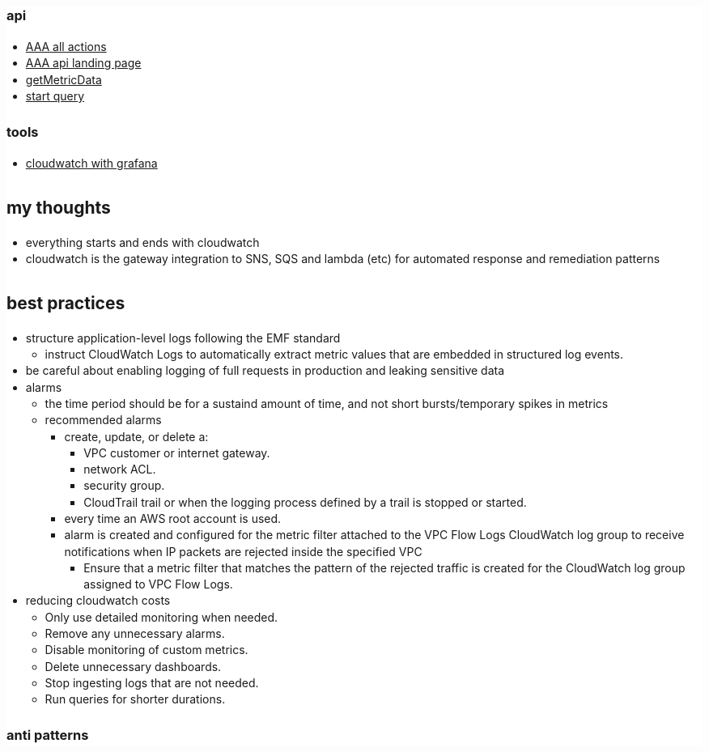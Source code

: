 ### api

- [AAA all actions](https://docs.aws.amazon.com/AmazonCloudWatch/latest/APIReference/API_Operations.html)
- [AAA api landing page](https://docs.aws.amazon.com/AmazonCloudWatch/latest/APIReference/Welcome.html)
- [getMetricData](https://docs.aws.amazon.com/AmazonCloudWatch/latest/APIReference/API_GetMetricData.html)
- [start query](https://docs.aws.amazon.com/AmazonCloudWatchLogs/latest/APIReference/API_StartQuery.html)

### tools

- [cloudwatch with grafana](https://grafana.com/docs/grafana/latest/datasources/aws-cloudwatch/)

## my thoughts

- everything starts and ends with cloudwatch
- cloudwatch is the gateway integration to SNS, SQS and lambda (etc) for automated response and remediation patterns

## best practices

- structure application-level logs following the EMF standard
  - instruct CloudWatch Logs to automatically extract metric values that are embedded in structured log events.
- be careful about enabling logging of full requests in production and leaking sensitive data
- alarms
  - the time period should be for a sustaind amount of time, and not short bursts/temporary spikes in metrics
  - recommended alarms
    - create, update, or delete a:
      - VPC customer or internet gateway.
      - network ACL.
      - security group.
      - CloudTrail trail or when the logging process defined by a trail is stopped or started.
    - every time an AWS root account is used.
    - alarm is created and configured for the metric filter attached to the VPC Flow Logs CloudWatch log group to receive notifications when IP packets are rejected inside the specified VPC
      - Ensure that a metric filter that matches the pattern of the rejected traffic is created for the CloudWatch log group assigned to VPC Flow Logs.
- reducing cloudwatch costs
  - Only use detailed monitoring when needed.
  - Remove any unnecessary alarms.
  - Disable monitoring of custom metrics.
  - Delete unnecessary dashboards.
  - Stop ingesting logs that are not needed.
  - Run queries for shorter durations.

### anti patterns
